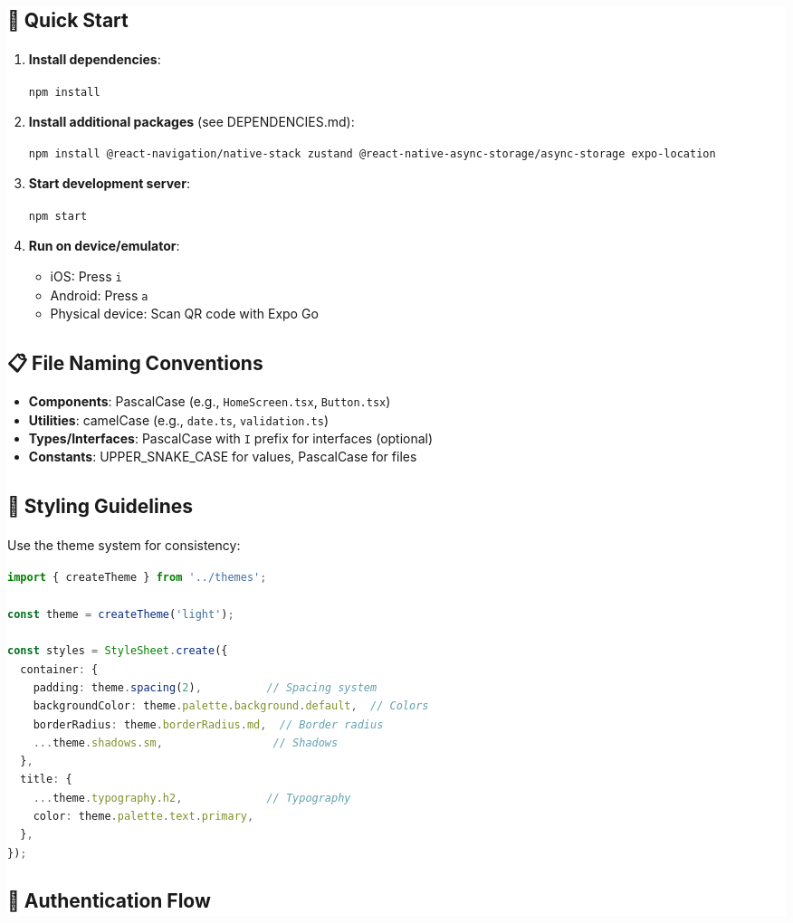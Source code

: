 ## 🚀 Quick Start

1. **Install dependencies**:
   ```bash
   npm install
   ```

2. **Install additional packages** (see DEPENDENCIES.md):
   ```bash
   npm install @react-navigation/native-stack zustand @react-native-async-storage/async-storage expo-location
   ```

3. **Start development server**:
   ```bash
   npm start
   ```

4. **Run on device/emulator**:
   - iOS: Press `i`
   - Android: Press `a`
   - Physical device: Scan QR code with Expo Go

## 📋 File Naming Conventions

- **Components**: PascalCase (e.g., `HomeScreen.tsx`, `Button.tsx`)
- **Utilities**: camelCase (e.g., `date.ts`, `validation.ts`)
- **Types/Interfaces**: PascalCase with `I` prefix for interfaces (optional)
- **Constants**: UPPER_SNAKE_CASE for values, PascalCase for files

## 🎨 Styling Guidelines

Use the theme system for consistency:

```typescript
import { createTheme } from '../themes';

const theme = createTheme('light');

const styles = StyleSheet.create({
  container: {
    padding: theme.spacing(2),          // Spacing system
    backgroundColor: theme.palette.background.default,  // Colors
    borderRadius: theme.borderRadius.md,  // Border radius
    ...theme.shadows.sm,                 // Shadows
  },
  title: {
    ...theme.typography.h2,             // Typography
    color: theme.palette.text.primary,
  },
});
```

## 🔐 Authentication Flow
